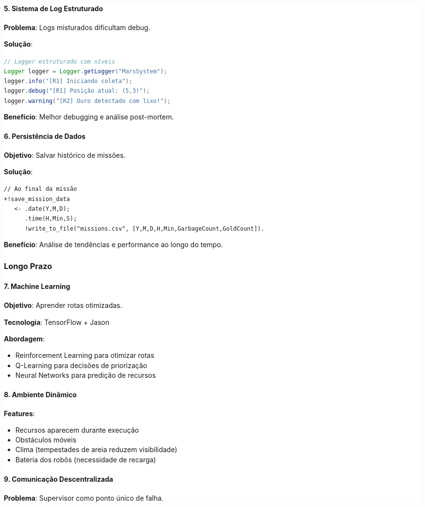 #### 5. Sistema de Log Estruturado

**Problema**: Logs misturados dificultam debug.

**Solução**:

```java
// Logger estruturado com níveis
Logger logger = Logger.getLogger("MarsSystem");
logger.info("[R1] Iniciando coleta");
logger.debug("[R1] Posição atual: (5,3)");
logger.warning("[R2] Ouro detectado com lixo!");
```

**Benefício**: Melhor debugging e análise post-mortem.

#### 6. Persistência de Dados

**Objetivo**: Salvar histórico de missões.

**Solução**:

```asl
// Ao final da missão
+!save_mission_data
   <- .date(Y,M,D);
      .time(H,Min,S);
      !write_to_file("missions.csv", [Y,M,D,H,Min,GarbageCount,GoldCount]).
```

**Benefício**: Análise de tendências e performance ao longo do tempo.

### Longo Prazo

#### 7. Machine Learning

**Objetivo**: Aprender rotas otimizadas.

**Tecnologia**: TensorFlow + Jason

**Abordagem**:

- Reinforcement Learning para otimizar rotas
- Q-Learning para decisões de priorização
- Neural Networks para predição de recursos

#### 8. Ambiente Dinâmico

**Features**:

- Recursos aparecem durante execução
- Obstáculos móveis
- Clima (tempestades de areia reduzem visibilidade)
- Bateria dos robôs (necessidade de recarga)

#### 9. Comunicação Descentralizada

**Problema**: Supervisor como ponto único de falha.
